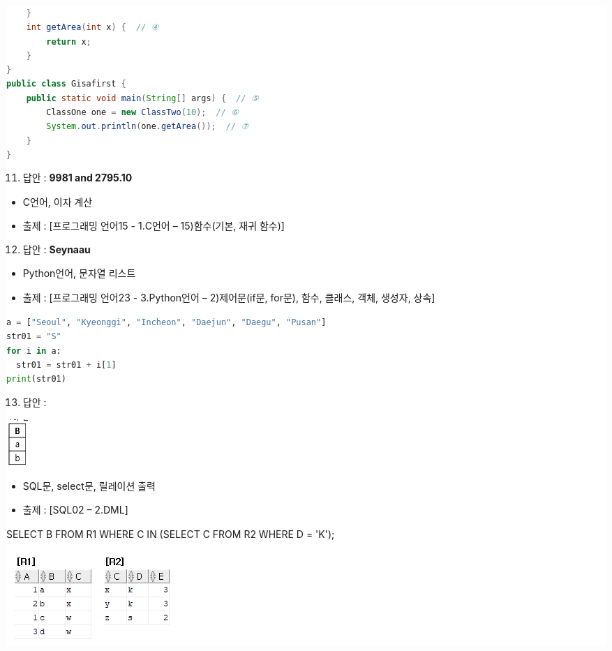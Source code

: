 ``` java
	}
	int getArea(int x) {  // ④
		return x;
	}
}
public class Gisafirst {  
	public static void main(String[] args) {  // ⑤
		ClassOne one = new ClassTwo(10);  // ⑥
		System.out.println(one.getArea());  // ⑦
	}
}
```



11. 답안 : **9981 and 2795.10**

- C언어, 이자 계산

- 출제 : [프로그래밍 언어15 - 1.C언어 – 15)함수(기본, 재귀 함수)]

12. 답안 : **Seynaau**

- Python언어, 문자열 리스트

- 출제 : [프로그래밍 언어23 - 3.Python언어 – 2)제어문(if문, for문), 함수, 클래스, 객체, 생성자, 상속]

``` python
a = ["Seoul", "Kyeonggi", "Incheon", "Daejun", "Daegu", "Pusan"]
str01 = "S"
for i in a:
  str01 = str01 + i[1]
print(str01)
```

13. 답안 :

![image-20240627200724688](/../images/Untitled/image-20240627200724688.png)

- SQL문, select문, 릴레이션 출력

- 출제 : [SQL02 – 2.DML]

SELECT B FROM R1 WHERE C IN (SELECT C FROM R2 WHERE D = 'K');

![image-20240627200741433](/../images/Untitled/image-20240627200741433.png)
